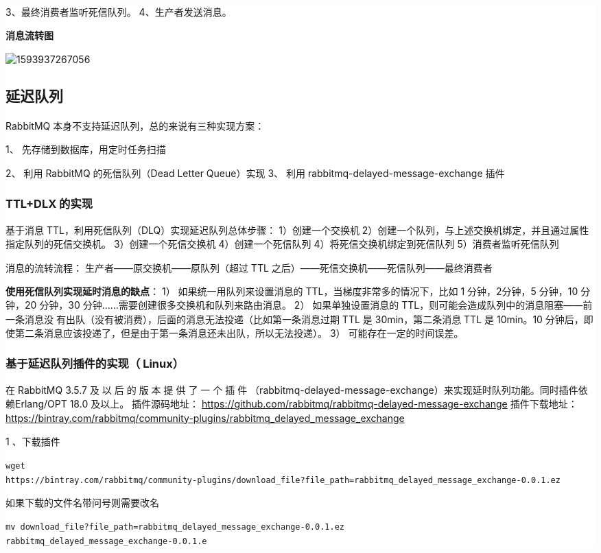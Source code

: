 3、最终消费者监听死信队列。
4、生产者发送消息。 

**消息流转图** 

![1593937267056](C:\Users\Jaimin\Desktop\笔记\gp笔记\RabbitMQ\DLQ消息流转过程.png)

## 延迟队列

RabbitMQ 本身不支持延迟队列，总的来说有三种实现方案：

1、 先存储到数据库，用定时任务扫描

2、 利用 RabbitMQ 的死信队列（Dead Letter Queue）实现
3、 利用 rabbitmq-delayed-message-exchange 插件  

### TTL+DLX 的实现

基于消息 TTL，利用死信队列（DLQ）实现延迟队列总体步骤：
1）创建一个交换机
2）创建一个队列，与上述交换机绑定，并且通过属性指定队列的死信交换机。
3）创建一个死信交换机
4）创建一个死信队列
4）将死信交换机绑定到死信队列
5）消费者监听死信队列 

消息的流转流程：
生产者——原交换机——原队列（超过 TTL 之后）——死信交换机——死信队列——最终消费者 

**使用死信队列实现延时消息的缺点**：
1） 如果统一用队列来设置消息的 TTL，当梯度非常多的情况下，比如 1 分钟，2分钟，5 分钟，10 分钟，20 分钟，30 分钟……需要创建很多交换机和队列来路由消息。
2） 如果单独设置消息的 TTL，则可能会造成队列中的消息阻塞——前一条消息没
有出队（没有被消费），后面的消息无法投递（比如第一条消息过期 TTL 是 30min，第二条消息 TTL 是 10min。10 分钟后，即使第二条消息应该投递了，但是由于第一条消息还未出队，所以无法投递）。
3） 可能存在一定的时间误差。 

### 基于延迟队列插件的实现（ Linux） 

在 RabbitMQ 3.5.7 及 以 后 的 版 本 提 供 了 一 个 插 件
（rabbitmq-delayed-message-exchange）来实现延时队列功能。同时插件依赖Erlang/OPT 18.0 及以上。
插件源码地址：
https://github.com/rabbitmq/rabbitmq-delayed-message-exchange
插件下载地址：
https://bintray.com/rabbitmq/community-plugins/rabbitmq_delayed_message_exchange 

1 、下载插件 

```shell
wget
https://bintray.com/rabbitmq/community-plugins/download_file?file_path=rabbitmq_delayed_message_exchange-0.0.1.ez
```

如果下载的文件名带问号则需要改名

```shell
mv download_file?file_path=rabbitmq_delayed_message_exchange-0.0.1.ez
rabbitmq_delayed_message_exchange-0.0.1.e
```
